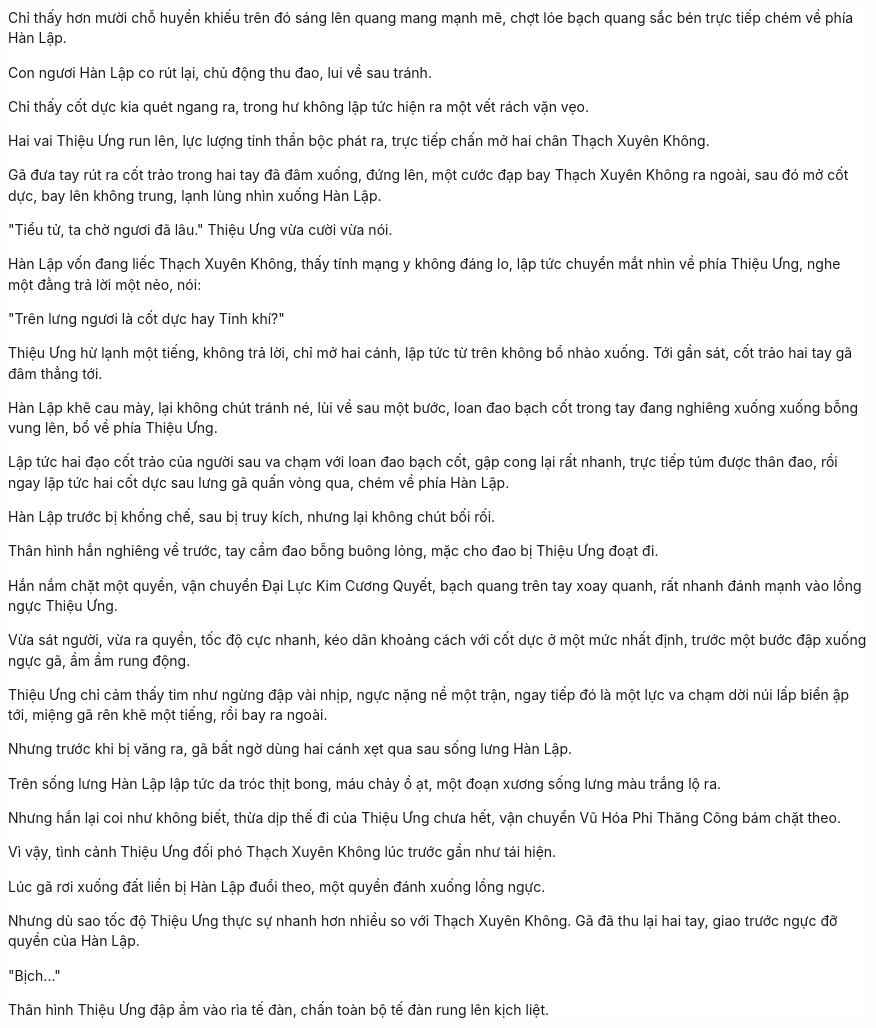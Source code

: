 Chỉ thấy hơn mười chỗ huyền khiếu trên đó sáng lên quang mang mạnh mẽ, chợt lóe bạch quang sắc bén trực tiếp chém về phía Hàn Lập.

Con ngươi Hàn Lập co rút lại, chủ động thu đao, lui về sau tránh.

Chỉ thấy cốt dực kia quét ngang ra, trong hư không lập tức hiện ra một vết rách vặn vẹo.

Hai vai Thiệu Ưng run lên, lực lượng tinh thần bộc phát ra, trực tiếp chấn mở hai chân Thạch Xuyên Không.

Gã đưa tay rút ra cốt trảo trong hai tay đã đâm xuống, đứng lên, một cước đạp bay Thạch Xuyên Không ra ngoài, sau đó mở cốt dực, bay lên không trung, lạnh lùng nhìn xuống Hàn Lập.

"Tiểu tử, ta chờ ngươi đã lâu." Thiệu Ưng vừa cười vừa nói.

Hàn Lập vốn đang liếc Thạch Xuyên Không, thấy tính mạng y không đáng lo, lập tức chuyển mắt nhìn về phía Thiệu Ưng, nghe một đằng trả lời một nẻo, nói:

"Trên lưng ngươi là cốt dực hay Tinh khí?"

Thiệu Ưng hừ lạnh một tiếng, không trả lời, chỉ mở hai cánh, lập tức từ trên không bổ nhào xuống. Tới gần sát, cốt trảo hai tay gã đâm thẳng tới.

Hàn Lập khẽ cau mày, lại không chút tránh né, lùi về sau một bước, loan đao bạch cốt trong tay đang nghiêng xuống xuống bỗng vung lên, bổ về phía Thiệu Ưng.

Lập tức hai đạo cốt trảo của người sau va chạm với loan đao bạch cốt, gập cong lại rất nhanh, trực tiếp túm được thân đao, rồi ngay lập tức hai cốt dực sau lưng gã quấn vòng qua, chém về phía Hàn Lập.

Hàn Lập trước bị khống chế, sau bị truy kích, nhưng lại không chút bối rối.

Thân hình hắn nghiêng về trước, tay cầm đao bỗng buông lỏng, mặc cho đao bị Thiệu Ưng đoạt đi.

Hắn nắm chặt một quyền, vận chuyển Đại Lực Kim Cương Quyết, bạch quang trên tay xoay quanh, rất nhanh đánh mạnh vào lồng ngực Thiệu Ưng.

Vừa sát người, vừa ra quyền, tốc độ cực nhanh, kéo dãn khoảng cách với cốt dực ở một mức nhất định, trước một bước đập xuống ngực gã, ầm ầm rung động.

Thiệu Ưng chỉ cảm thấy tim như ngừng đập vài nhịp, ngực nặng nề một trận, ngay tiếp đó là một lực va chạm dời núi lấp biển ập tới, miệng gã rên khẽ một tiếng, rồi bay ra ngoài.

Nhưng trước khi bị văng ra, gã bất ngờ dùng hai cánh xẹt qua sau sống lưng Hàn Lập.

Trên sống lưng Hàn Lập lập tức da tróc thịt bong, máu chảy ồ ạt, một đoạn xương sống lưng màu trắng lộ ra.

Nhưng hắn lại coi như không biết, thừa dịp thế đi của Thiệu Ưng chưa hết, vận chuyển Vũ Hóa Phi Thăng Công bám chặt theo.

Vì vậy, tình cảnh Thiệu Ưng đối phó Thạch Xuyên Không lúc trước gần như tái hiện.

Lúc gã rơi xuống đất liền bị Hàn Lập đuổi theo, một quyền đánh xuống lồng ngực.

Nhưng dù sao tốc độ Thiệu Ưng thực sự nhanh hơn nhiều so với Thạch Xuyên Không. Gã đã thu lại hai tay, giao trước ngực đỡ quyền của Hàn Lập.

"Bịch..."

Thân hình Thiệu Ưng đập ầm vào rìa tế đàn, chấn toàn bộ tế đàn rung lên kịch liệt.
